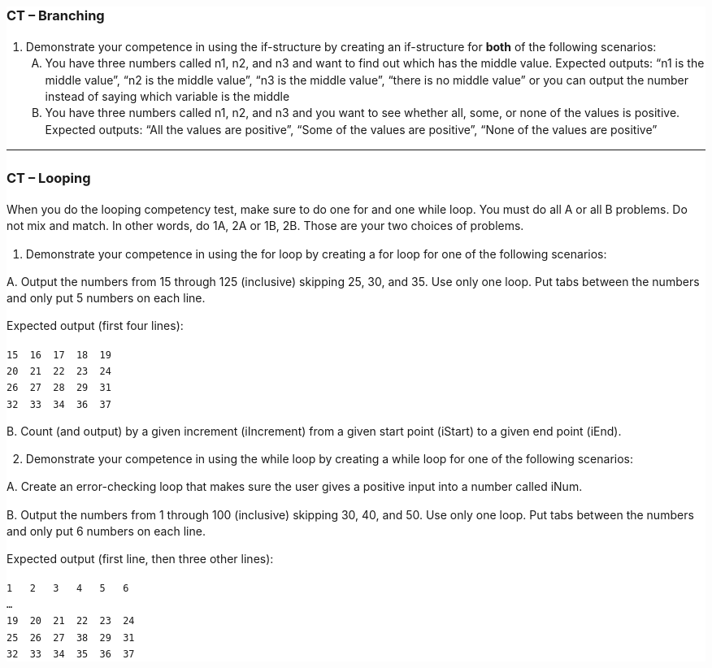 ### CT – Branching

<ol>
<li>Demonstrate your competence in using the if-structure by creating an if-structure for <b>both</b> of the following scenarios:
<ol type="A">
<li>You have three numbers called n1, n2, and n3 and want to find out which has the middle value.  Expected outputs: “n1 is the middle value”, “n2 is the middle value”, “n3 is the middle value”, “there is no middle value” or you can output the number instead of saying which variable is the middle</li>
<li>You have three numbers called n1, n2, and n3 and you want to see whether all, some, or none of the values is positive.  Expected outputs: “All the values are positive”, “Some of the values are positive”, “None of the values are positive”</li>
</ol>
</ol>

<hr>

### CT – Looping

When you do the looping competency test, make sure to do one for and one while loop.  You must do all A or all B problems.  Do not mix and match.  In other words, do 1A, 2A or 1B, 2B.  Those are your two choices of problems.

1.  Demonstrate your competence in using the for loop by creating a for loop for one of the following scenarios:

A.	Output the numbers from 15 through 125 (inclusive) skipping 25, 30, and 35.  Use only one loop.  Put tabs between the numbers and only put 5 numbers on each line.

Expected output (first four lines):
```
15	16	17	18	19
20	21	22	23	24
26	27	28	29	31
32	33	34	36	37
```

B.	Count (and output) by a given increment (iIncrement) from a given start point (iStart) to a given end point (iEnd).

2.  Demonstrate your competence in using the while loop by creating a while loop for one of the following scenarios:

A.	Create an error-checking loop that makes sure the user gives a positive input into a number called iNum.

B.	Output the numbers from 1 through 100 (inclusive) skipping 30, 40, and 50.  Use only one loop.  Put tabs between the numbers and only put 6 numbers on each line.

Expected output (first line, then three other lines):
```
1	2	3	4	5	6
…
19	20	21	22	23	24
25	26	27	38	29	31
32	33	34	35	36	37
```
